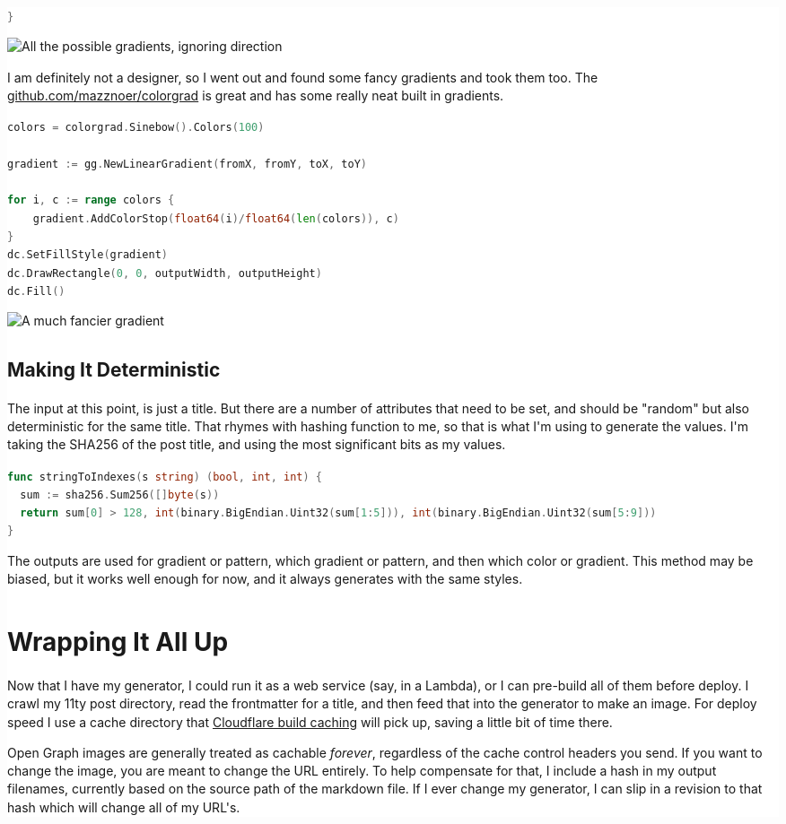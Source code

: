 ```go
}
```

![All the possible gradients, ignoring direction](https://static.velvetcache.org/pages/2024/03/19/generating-open-graph-preview-images-for-11ty/gradients.png)

I am definitely not a designer, so I went out and found some fancy gradients and took them too.  The [github.com/mazznoer/colorgrad](https://github.com/mazznoer/colorgrad) is great and has some really neat built in gradients.

```go
colors = colorgrad.Sinebow().Colors(100)

gradient := gg.NewLinearGradient(fromX, fromY, toX, toY)

for i, c := range colors {
    gradient.AddColorStop(float64(i)/float64(len(colors)), c)
}
dc.SetFillStyle(gradient)
dc.DrawRectangle(0, 0, outputWidth, outputHeight)
dc.Fill()
```

![A much fancier gradient](https://static.velvetcache.org/pages/2024/03/19/generating-open-graph-preview-images-for-11ty/sinebow-gradient.png)

## Making It Deterministic

The input at this point, is just a title.  But there are a number of attributes that need to be set, and should be "random" but also deterministic for the same title.  That rhymes with hashing function to me, so that is what I'm using to generate the values.  I'm taking the SHA256 of the post title, and using the most significant bits as my values.

```go
func stringToIndexes(s string) (bool, int, int) {
  sum := sha256.Sum256([]byte(s))
  return sum[0] > 128, int(binary.BigEndian.Uint32(sum[1:5])), int(binary.BigEndian.Uint32(sum[5:9]))
}
```

The outputs are used for gradient or pattern, which gradient or pattern, and then which color or gradient.  This method may be biased, but it works well enough for now, and it always generates with the same styles.

# Wrapping It All Up

Now that I have my generator, I could run it as a web service (say, in a Lambda), or I can pre-build all of them before deploy.  I crawl my 11ty post directory, read the frontmatter for a title, and then feed that into the generator to make an image.  For deploy speed I use a cache directory that [Cloudflare build caching](https://developers.cloudflare.com/pages/configuration/build-caching/) will pick up, saving a little bit of time there.

Open Graph images are generally treated as cachable _forever_, regardless of the cache control headers you send.  If you want to change the image, you are meant to change the URL entirely. To help compensate for that, I include a hash in my output filenames, currently based on the source path of the markdown file.  If I ever change my generator, I can slip in a revision to that hash which will change all of my URL's.
